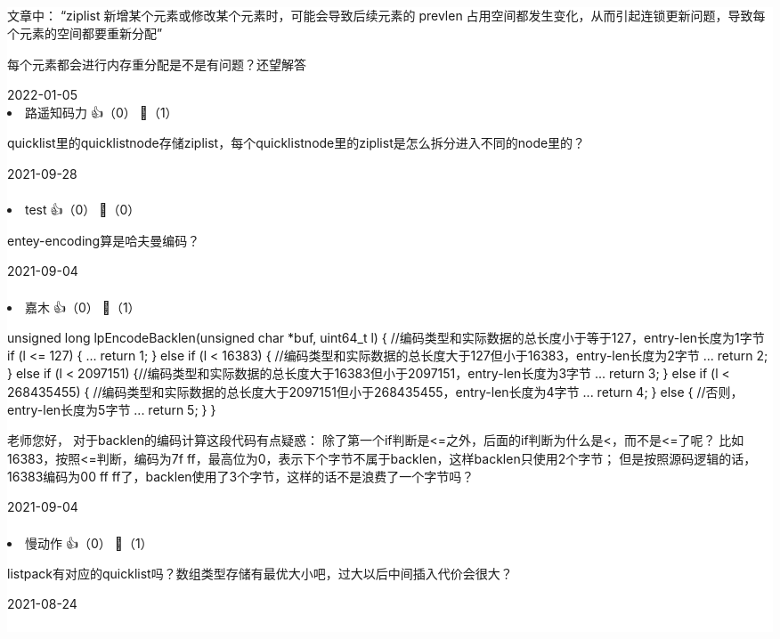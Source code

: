 文章中：
“ziplist 新增某个元素或修改某个元素时，可能会导致后续元素的 prevlen 占用空间都发生变化，从而引起连锁更新问题，导致每个元素的空间都要重新分配”

每个元素都会进行内存重分配是不是有问题？还望解答</p>2022-01-05</li><br/><li><span>路遥知码力</span> 👍（0） 💬（1）<p>quicklist里的quicklistnode存储ziplist，每个quicklistnode里的ziplist是怎么拆分进入不同的node里的？</p>2021-09-28</li><br/><li><span>test</span> 👍（0） 💬（0）<p>entey-encoding算是哈夫曼编码？</p>2021-09-04</li><br/><li><span>嘉木</span> 👍（0） 💬（1）<p>unsigned long lpEncodeBacklen(unsigned char *buf, uint64_t l) { 
	&#47;&#47;编码类型和实际数据的总长度小于等于127，entry-len长度为1字节 
	if (l &lt;= 127) { ... return 1; } 
	else if (l &lt; 16383) { &#47;&#47;编码类型和实际数据的总长度大于127但小于16383，entry-len长度为2字节 ... return 2; } 
	else if (l &lt; 2097151) {&#47;&#47;编码类型和实际数据的总长度大于16383但小于2097151，entry-len长度为3字节 ... return 3; } 
	else if (l &lt; 268435455) { &#47;&#47;编码类型和实际数据的总长度大于2097151但小于268435455，entry-len长度为4字节 ... return 4; } 
	else { &#47;&#47;否则，entry-len长度为5字节 ... return 5; }
}

老师您好，
对于backlen的编码计算这段代码有点疑惑：
除了第一个if判断是&lt;=之外，后面的if判断为什么是&lt;，而不是&lt;=了呢？ 
比如16383，按照&lt;=判断，编码为7f ff，最高位为0，表示下个字节不属于backlen，这样backlen只使用2个字节；
但是按照源码逻辑的话，16383编码为00 ff ff了，backlen使用了3个字节，这样的话不是浪费了一个字节吗？
</p>2021-09-04</li><br/><li><span>慢动作</span> 👍（0） 💬（1）<p>listpack有对应的quicklist吗？数组类型存储有最优大小吧，过大以后中间插入代价会很大？</p>2021-08-24</li><br/>
</ul>